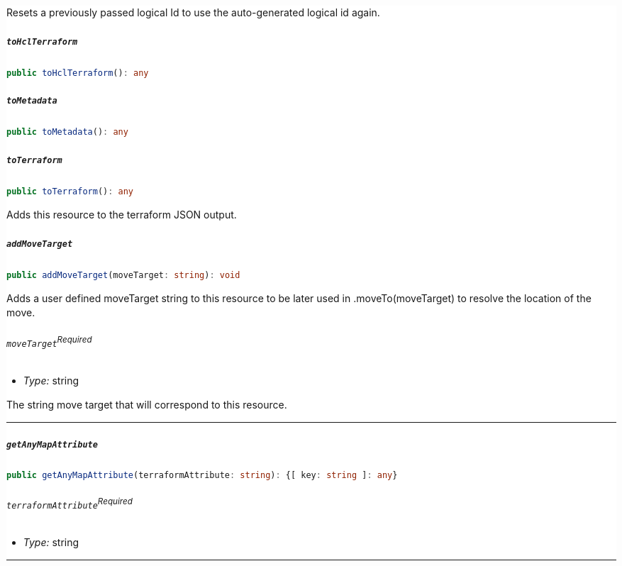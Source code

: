 Resets a previously passed logical Id to use the auto-generated logical id again.

##### `toHclTerraform` <a name="toHclTerraform" id="@cdktf/provider-gitlab.userGpgkey.UserGpgkey.toHclTerraform"></a>

```typescript
public toHclTerraform(): any
```

##### `toMetadata` <a name="toMetadata" id="@cdktf/provider-gitlab.userGpgkey.UserGpgkey.toMetadata"></a>

```typescript
public toMetadata(): any
```

##### `toTerraform` <a name="toTerraform" id="@cdktf/provider-gitlab.userGpgkey.UserGpgkey.toTerraform"></a>

```typescript
public toTerraform(): any
```

Adds this resource to the terraform JSON output.

##### `addMoveTarget` <a name="addMoveTarget" id="@cdktf/provider-gitlab.userGpgkey.UserGpgkey.addMoveTarget"></a>

```typescript
public addMoveTarget(moveTarget: string): void
```

Adds a user defined moveTarget string to this resource to be later used in .moveTo(moveTarget) to resolve the location of the move.

###### `moveTarget`<sup>Required</sup> <a name="moveTarget" id="@cdktf/provider-gitlab.userGpgkey.UserGpgkey.addMoveTarget.parameter.moveTarget"></a>

- *Type:* string

The string move target that will correspond to this resource.

---

##### `getAnyMapAttribute` <a name="getAnyMapAttribute" id="@cdktf/provider-gitlab.userGpgkey.UserGpgkey.getAnyMapAttribute"></a>

```typescript
public getAnyMapAttribute(terraformAttribute: string): {[ key: string ]: any}
```

###### `terraformAttribute`<sup>Required</sup> <a name="terraformAttribute" id="@cdktf/provider-gitlab.userGpgkey.UserGpgkey.getAnyMapAttribute.parameter.terraformAttribute"></a>

- *Type:* string

---
